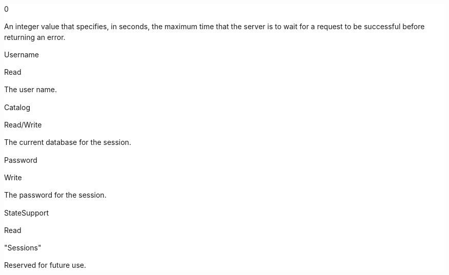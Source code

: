   <p>0</p>
  </td>
  <td>
  <p>An integer value that specifies, in seconds, the
  maximum time that the server is to wait for a request to be successful before
  returning an error.</p>
  </td>
 </tr>
 <tr>
  <td>
  <p>Username</p>
  </td>
  <td>
  <p>Read</p>
  </td>
  <td>
  <p> </p>
  </td>
  <td>
  <p>The user name.</p>
  </td>
 </tr>
 <tr>
  <td>
  <p>Catalog</p>
  </td>
  <td>
  <p>Read/Write</p>
  </td>
  <td>
  <p> </p>
  </td>
  <td>
  <p>The current database for the session.</p>
  </td>
 </tr>
 <tr>
  <td>
  <p>Password</p>
  </td>
  <td>
  <p>Write</p>
  </td>
  <td>
  <p> </p>
  </td>
  <td>
  <p>The password for the session.</p>
  </td>
 </tr>
 <tr>
  <td>
  <p>StateSupport</p>
  </td>
  <td>
  <p>Read</p>
  </td>
  <td>
  <p>&quot;Sessions&quot;</p>
  </td>
  <td>
  <p>Reserved for future use.</p>
  </td>
 </tr>